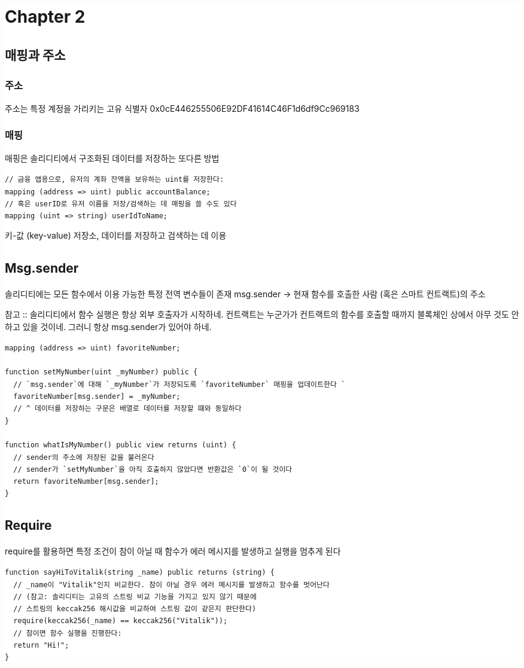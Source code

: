 # Chapter 2
## 매핑과 주소
### 주소
주소는 특정 계정을 가리키는 고유 식별자
0x0cE446255506E92DF41614C46F1d6df9Cc969183
### 매핑
매핑은 솔리디티에서 구조화된 데이터를 저장하는 또다른 방법
```
// 금융 앱용으로, 유저의 계좌 잔액을 보유하는 uint를 저장한다: 
mapping (address => uint) public accountBalance;
// 혹은 userID로 유저 이름을 저장/검색하는 데 매핑을 쓸 수도 있다 
mapping (uint => string) userIdToName;
```
키-값 (key-value) 저장소, 데이터를 저장하고 검색하는 데 이용

## Msg.sender
솔리디티에는 모든 함수에서 이용 가능한 특정 전역 변수들이 존재 
msg.sender -> 현재 함수를 호출한 사람 (혹은 스마트 컨트랙트)의 주소

참고 :: 솔리디티에서 함수 실행은 항상 외부 호출자가 시작하네. 
        컨트랙트는 누군가가 컨트랙트의 함수를 호출할 때까지 
        블록체인 상에서 아무 것도 안 하고 있을 것이네. 
        그러니 항상 msg.sender가 있어야 하네.

```
mapping (address => uint) favoriteNumber;

function setMyNumber(uint _myNumber) public {
  // `msg.sender`에 대해 `_myNumber`가 저장되도록 `favoriteNumber` 매핑을 업데이트한다 `
  favoriteNumber[msg.sender] = _myNumber;
  // ^ 데이터를 저장하는 구문은 배열로 데이터를 저장할 떄와 동일하다 
}

function whatIsMyNumber() public view returns (uint) {
  // sender의 주소에 저장된 값을 불러온다 
  // sender가 `setMyNumber`을 아직 호출하지 않았다면 반환값은 `0`이 될 것이다
  return favoriteNumber[msg.sender];
}
```

## Require
require를 활용하면 특정 조건이 참이 아닐 때 함수가 에러 메시지를 발생하고 실행을 멈추게 된다
```
function sayHiToVitalik(string _name) public returns (string) {
  // _name이 "Vitalik"인지 비교한다. 참이 아닐 경우 에러 메시지를 발생하고 함수를 벗어난다
  // (참고: 솔리디티는 고유의 스트링 비교 기능을 가지고 있지 않기 때문에 
  // 스트링의 keccak256 해시값을 비교하여 스트링 값이 같은지 판단한다)
  require(keccak256(_name) == keccak256("Vitalik"));
  // 참이면 함수 실행을 진행한다:
  return "Hi!";
}
```
